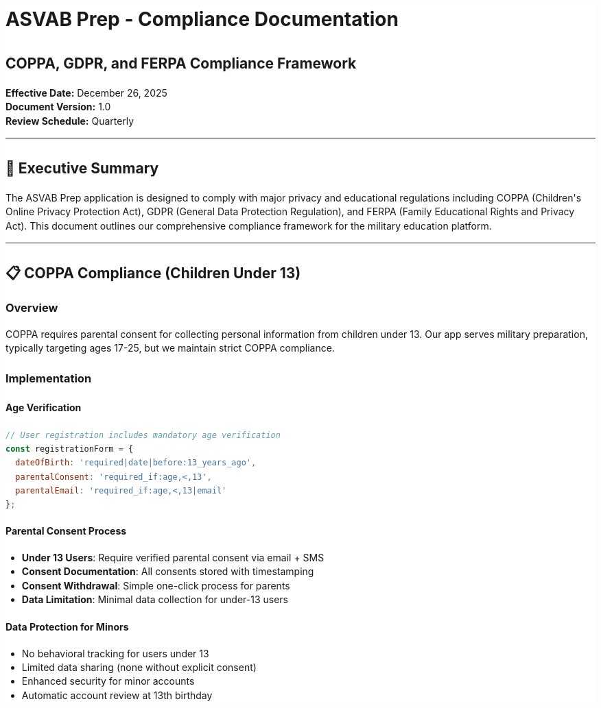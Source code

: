 # ASVAB Prep - Compliance Documentation
## COPPA, GDPR, and FERPA Compliance Framework

**Effective Date:** December 26, 2025  
**Document Version:** 1.0  
**Review Schedule:** Quarterly

---

## 🎯 Executive Summary

The ASVAB Prep application is designed to comply with major privacy and educational regulations including COPPA (Children's Online Privacy Protection Act), GDPR (General Data Protection Regulation), and FERPA (Family Educational Rights and Privacy Act). This document outlines our comprehensive compliance framework for the military education platform.

---

## 📋 COPPA Compliance (Children Under 13)

### **Overview**
COPPA requires parental consent for collecting personal information from children under 13. Our app serves military preparation, typically targeting ages 17-25, but we maintain strict COPPA compliance.

### **Implementation**

#### **Age Verification**
```javascript
// User registration includes mandatory age verification
const registrationForm = {
  dateOfBirth: 'required|date|before:13_years_ago',
  parentalConsent: 'required_if:age,<,13',
  parentalEmail: 'required_if:age,<,13|email'
};
```

#### **Parental Consent Process**
- **Under 13 Users**: Require verified parental consent via email + SMS
- **Consent Documentation**: All consents stored with timestamping
- **Consent Withdrawal**: Simple one-click process for parents
- **Data Limitation**: Minimal data collection for under-13 users

#### **Data Protection for Minors**
- No behavioral tracking for users under 13
- Limited data sharing (none without explicit consent)
- Enhanced security for minor accounts
- Automatic account review at 13th birthday

